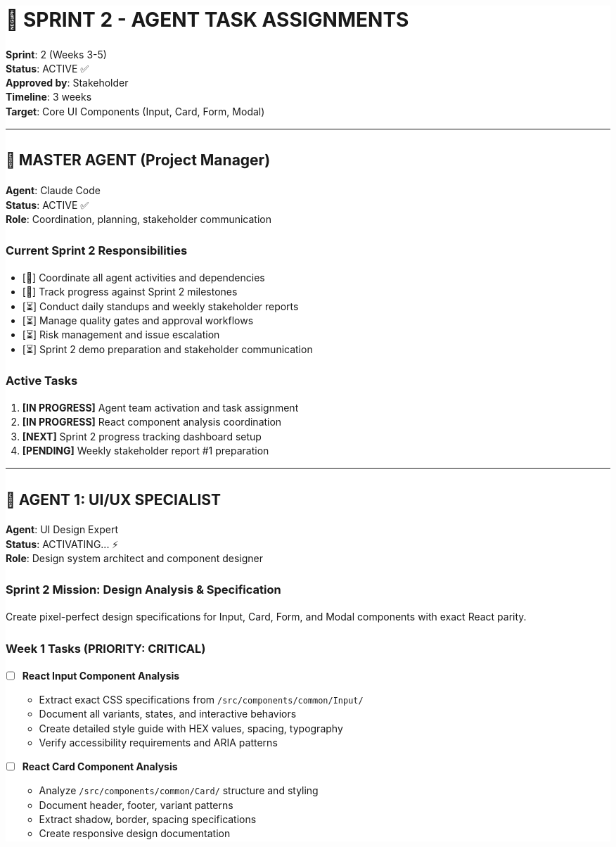 # 🎯 SPRINT 2 - AGENT TASK ASSIGNMENTS

**Sprint**: 2 (Weeks 3-5)  
**Status**: ACTIVE ✅  
**Approved by**: Stakeholder  
**Timeline**: 3 weeks  
**Target**: Core UI Components (Input, Card, Form, Modal)

---

## 🎪 **MASTER AGENT (Project Manager)**
**Agent**: Claude Code  
**Status**: ACTIVE ✅  
**Role**: Coordination, planning, stakeholder communication

### **Current Sprint 2 Responsibilities**
- [🔄] Coordinate all agent activities and dependencies
- [🔄] Track progress against Sprint 2 milestones  
- [⏳] Conduct daily standups and weekly stakeholder reports
- [⏳] Manage quality gates and approval workflows
- [⏳] Risk management and issue escalation
- [⏳] Sprint 2 demo preparation and stakeholder communication

### **Active Tasks**
1. **[IN PROGRESS]** Agent team activation and task assignment
2. **[IN PROGRESS]** React component analysis coordination
3. **[NEXT]** Sprint 2 progress tracking dashboard setup
4. **[PENDING]** Weekly stakeholder report #1 preparation

---

## 🎨 **AGENT 1: UI/UX SPECIALIST**
**Agent**: UI Design Expert  
**Status**: ACTIVATING... ⚡  
**Role**: Design system architect and component designer

### **Sprint 2 Mission: Design Analysis & Specification**
Create pixel-perfect design specifications for Input, Card, Form, and Modal components with exact React parity.

### **Week 1 Tasks (PRIORITY: CRITICAL)**
- [ ] **React Input Component Analysis**
  - Extract exact CSS specifications from `/src/components/common/Input/`
  - Document all variants, states, and interactive behaviors
  - Create detailed style guide with HEX values, spacing, typography
  - Verify accessibility requirements and ARIA patterns

- [ ] **React Card Component Analysis**  
  - Analyze `/src/components/common/Card/` structure and styling
  - Document header, footer, variant patterns
  - Extract shadow, border, spacing specifications
  - Create responsive design documentation
